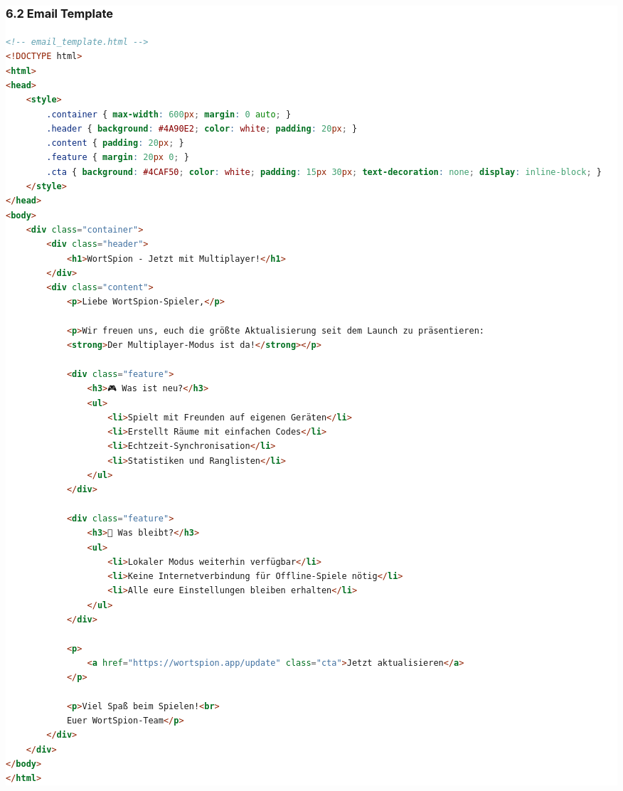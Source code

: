 ### 6.2 Email Template

```html
<!-- email_template.html -->
<!DOCTYPE html>
<html>
<head>
    <style>
        .container { max-width: 600px; margin: 0 auto; }
        .header { background: #4A90E2; color: white; padding: 20px; }
        .content { padding: 20px; }
        .feature { margin: 20px 0; }
        .cta { background: #4CAF50; color: white; padding: 15px 30px; text-decoration: none; display: inline-block; }
    </style>
</head>
<body>
    <div class="container">
        <div class="header">
            <h1>WortSpion - Jetzt mit Multiplayer!</h1>
        </div>
        <div class="content">
            <p>Liebe WortSpion-Spieler,</p>
            
            <p>Wir freuen uns, euch die größte Aktualisierung seit dem Launch zu präsentieren: 
            <strong>Der Multiplayer-Modus ist da!</strong></p>
            
            <div class="feature">
                <h3>🎮 Was ist neu?</h3>
                <ul>
                    <li>Spielt mit Freunden auf eigenen Geräten</li>
                    <li>Erstellt Räume mit einfachen Codes</li>
                    <li>Echtzeit-Synchronisation</li>
                    <li>Statistiken und Ranglisten</li>
                </ul>
            </div>
            
            <div class="feature">
                <h3>🎯 Was bleibt?</h3>
                <ul>
                    <li>Lokaler Modus weiterhin verfügbar</li>
                    <li>Keine Internetverbindung für Offline-Spiele nötig</li>
                    <li>Alle eure Einstellungen bleiben erhalten</li>
                </ul>
            </div>
            
            <p>
                <a href="https://wortspion.app/update" class="cta">Jetzt aktualisieren</a>
            </p>
            
            <p>Viel Spaß beim Spielen!<br>
            Euer WortSpion-Team</p>
        </div>
    </div>
</body>
</html>
```

